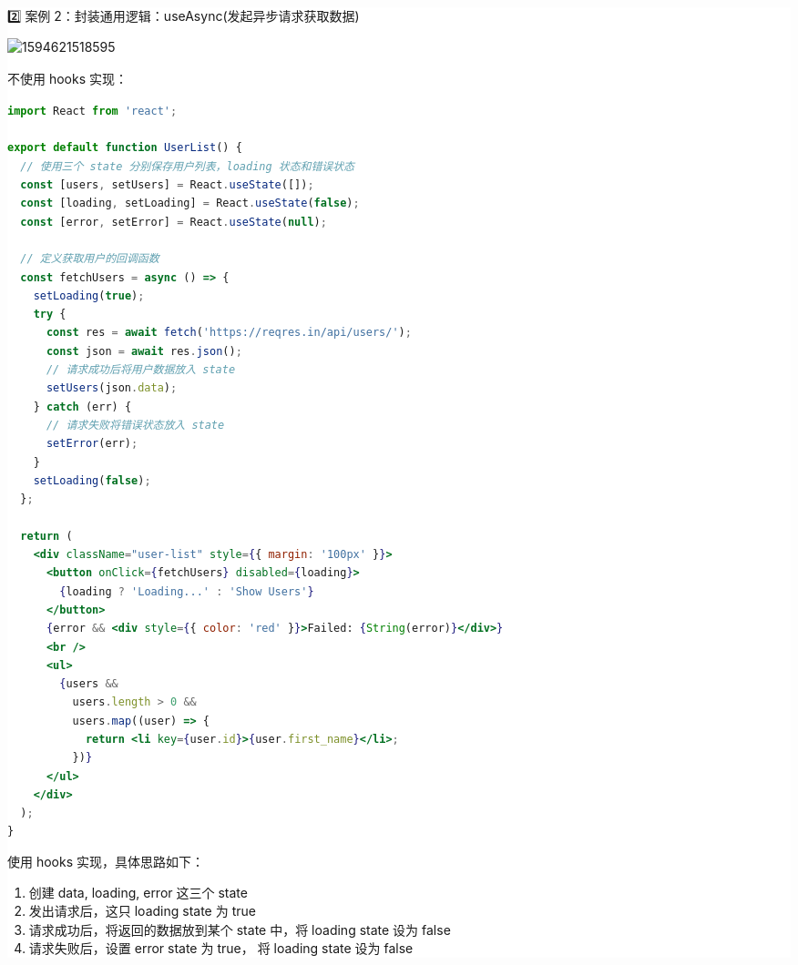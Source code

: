 :two: 案例 2：封装通用逻辑：useAsync(发起异步请求获取数据)

![1594621518595](/assets/React.assets/17.gif)

不使用 hooks 实现：

```jsx
import React from 'react';

export default function UserList() {
  // 使用三个 state 分别保存用户列表，loading 状态和错误状态
  const [users, setUsers] = React.useState([]);
  const [loading, setLoading] = React.useState(false);
  const [error, setError] = React.useState(null);

  // 定义获取用户的回调函数
  const fetchUsers = async () => {
    setLoading(true);
    try {
      const res = await fetch('https://reqres.in/api/users/');
      const json = await res.json();
      // 请求成功后将用户数据放入 state
      setUsers(json.data);
    } catch (err) {
      // 请求失败将错误状态放入 state
      setError(err);
    }
    setLoading(false);
  };

  return (
    <div className="user-list" style={{ margin: '100px' }}>
      <button onClick={fetchUsers} disabled={loading}>
        {loading ? 'Loading...' : 'Show Users'}
      </button>
      {error && <div style={{ color: 'red' }}>Failed: {String(error)}</div>}
      <br />
      <ul>
        {users &&
          users.length > 0 &&
          users.map((user) => {
            return <li key={user.id}>{user.first_name}</li>;
          })}
      </ul>
    </div>
  );
}
```

使用 hooks 实现，具体思路如下：

1. 创建 data, loading, error 这三个 state
2. 发出请求后，这只 loading state 为 true
3. 请求成功后，将返回的数据放到某个 state 中，将 loading state 设为 false
4. 请求失败后，设置 error state 为 true， 将 loading state 设为 false
